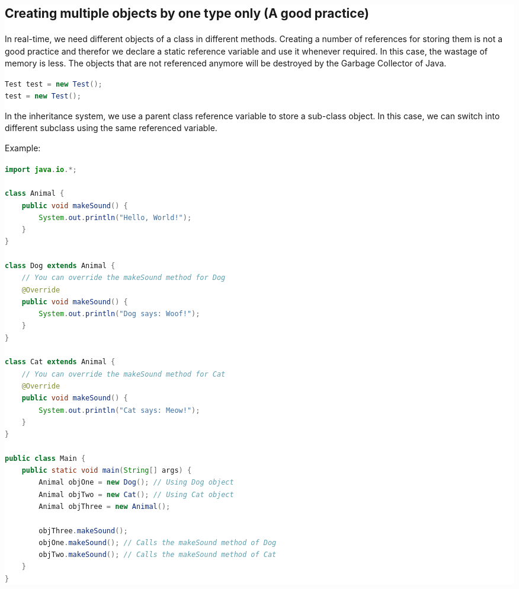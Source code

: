 ## Creating multiple objects by one type only (A good practice)

In real-time, we need different objects of a class in different methods. Creating a number of references for storing them is not a good practice and therefor we declare a static reference variable and use it whenever required. In this case, the wastage of memory is less. The objects that are not referenced anymore will be destroyed by the Garbage Collector of Java.
```Java
Test test = new Test();
test = new Test();
```

In the inheritance system, we use a parent class reference variable to store a sub-class object. In this case, we can switch into different subclass using the same referenced variable.

Example:
```Java
import java.io.*;

class Animal {
    public void makeSound() {
        System.out.println("Hello, World!");
    }
}

class Dog extends Animal {
    // You can override the makeSound method for Dog
    @Override
    public void makeSound() {
        System.out.println("Dog says: Woof!");
    }
}

class Cat extends Animal {
    // You can override the makeSound method for Cat
    @Override
    public void makeSound() {
        System.out.println("Cat says: Meow!");
    }
}

public class Main {
    public static void main(String[] args) {
        Animal objOne = new Dog(); // Using Dog object
        Animal objTwo = new Cat(); // Using Cat object
        Animal objThree = new Animal();
        
        objThree.makeSound();
        objOne.makeSound(); // Calls the makeSound method of Dog
        objTwo.makeSound(); // Calls the makeSound method of Cat
    }
}
```

